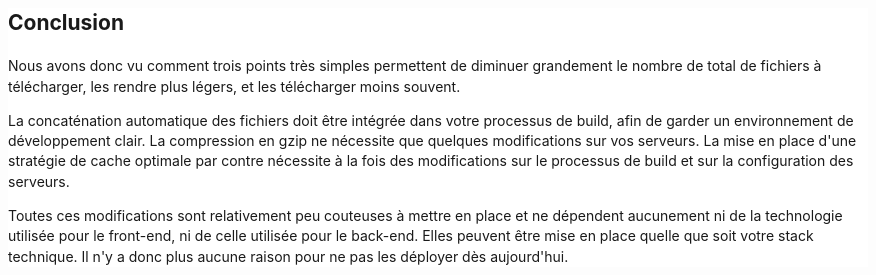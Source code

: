 ## Conclusion

Nous avons donc vu comment trois points très simples permettent de diminuer
grandement le nombre de total de fichiers à télécharger, les rendre plus
légers, et les télécharger moins souvent.

La concaténation automatique des fichiers doit être intégrée dans votre
processus de build, afin de garder un environnement de développement clair. La
compression en gzip ne nécessite que quelques modifications sur vos serveurs.
La mise en place d'une stratégie de cache optimale par contre nécessite à la
fois des modifications sur le processus de build et sur la configuration des
serveurs.

Toutes ces modifications sont relativement peu couteuses à mettre en place et
ne dépendent aucunement ni de la technologie utilisée pour le front-end, ni de
celle utilisée pour le back-end. Elles peuvent être mise en place quelle que
soit votre stack technique. Il n'y a donc plus aucune raison pour ne pas les
déployer dès aujourd'hui.


